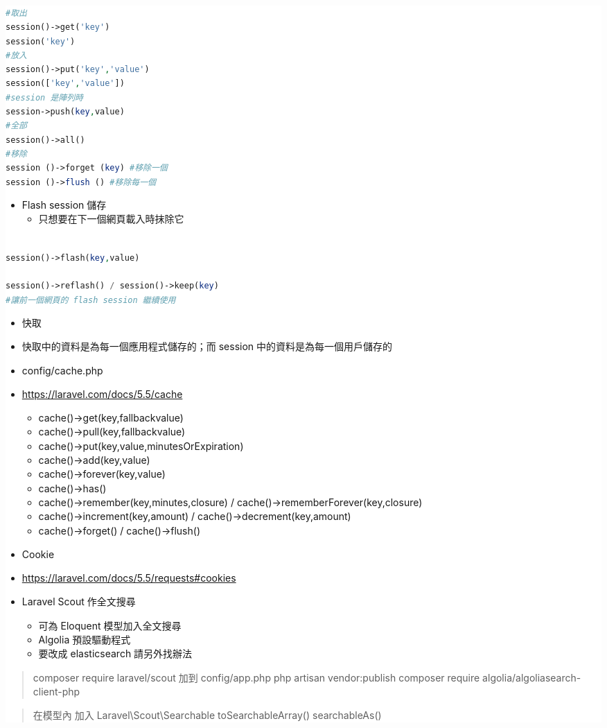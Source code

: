 ```php
#取出
session()->get('key')
session('key')
#放入
session()->put('key','value')
session(['key','value'])
#session 是陣列時
session->push(key,value)
#全部
session()->all()
#移除
session ()->forget (key) #移除一個
session ()->flush () #移除每一個
```

- Flash session 儲存
    - 只想要在下一個網頁載入時抹除它

```php

session()->flash(key,value)

session()->reflash() / session()->keep(key)
#讓前一個網頁的 flash session 繼續使用
```

- 快取
- 快取中的資料是為每一個應用程式儲存的；而 session 中的資料是為每一個用戶儲存的
- config/cache.php
- https://laravel.com/docs/5.5/cache
    - cache()->get(key,fallbackvalue)
    - cache()->pull(key,fallbackvalue)
    - cache()->put(key,value,minutesOrExpiration)
    - cache()->add(key,value)
    - cache()->forever(key,value)
    - cache()->has()
    - cache()->remember(key,minutes,closure) / cache()->rememberForever(key,closure)
    - cache()->increment(key,amount) / cache()->decrement(key,amount)
    - cache()->forget() / cache()->flush()

- Cookie
- https://laravel.com/docs/5.5/requests#cookies

- Laravel Scout 作全文搜尋
    - 可為 Eloquent 模型加入全文搜尋
    - Algolia 預設驅動程式
    - 要改成 elasticsearch 請另外找辦法

> composer require laravel/scout
> 加到 config/app.php
> php artisan vendor:publish
> composer require algolia/algoliasearch-client-php

> 在模型內 加入 Laravel\Scout\Searchable
> toSearchableArray()
> searchableAs()
